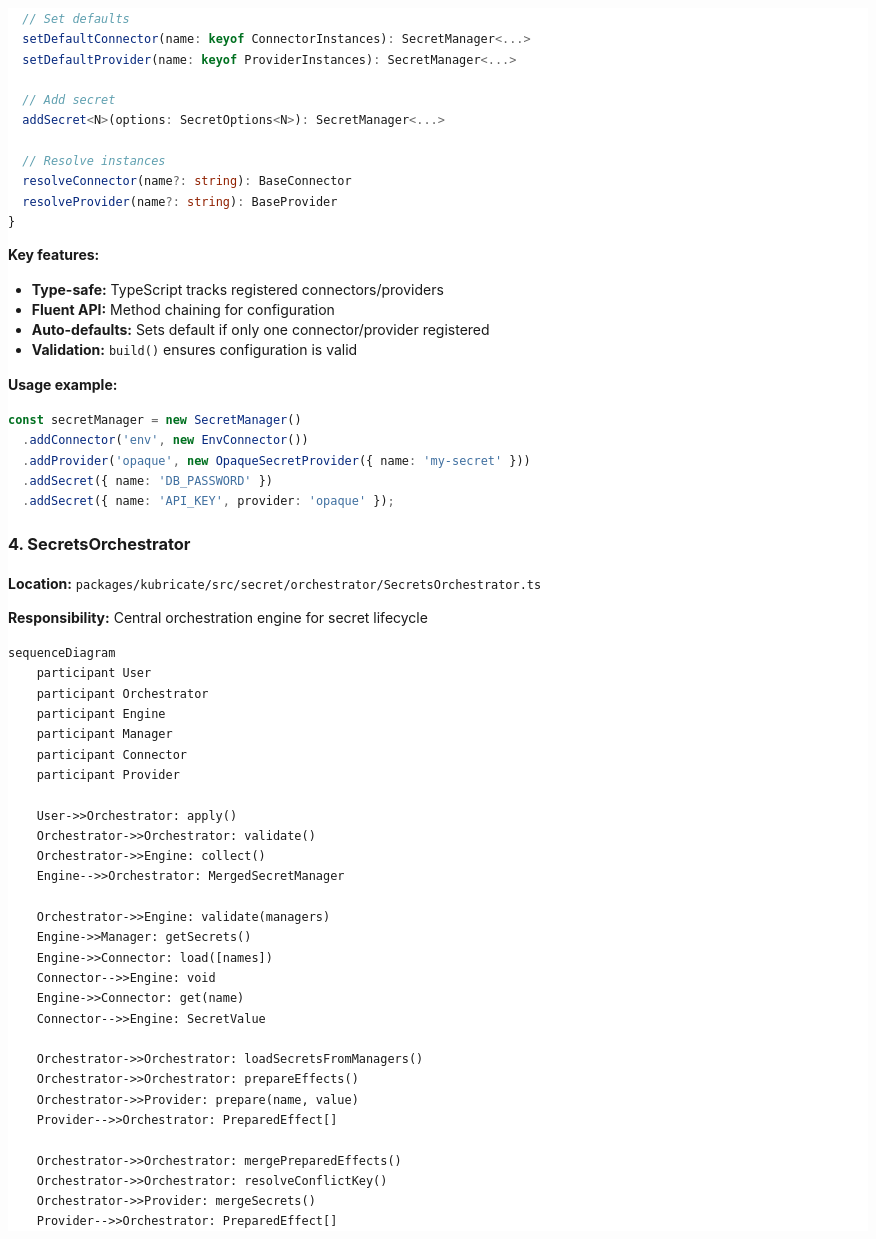 ```typescript
  // Set defaults
  setDefaultConnector(name: keyof ConnectorInstances): SecretManager<...>
  setDefaultProvider(name: keyof ProviderInstances): SecretManager<...>

  // Add secret
  addSecret<N>(options: SecretOptions<N>): SecretManager<...>

  // Resolve instances
  resolveConnector(name?: string): BaseConnector
  resolveProvider(name?: string): BaseProvider
}
```

**Key features:**
- **Type-safe:** TypeScript tracks registered connectors/providers
- **Fluent API:** Method chaining for configuration
- **Auto-defaults:** Sets default if only one connector/provider registered
- **Validation:** `build()` ensures configuration is valid

**Usage example:**

```typescript
const secretManager = new SecretManager()
  .addConnector('env', new EnvConnector())
  .addProvider('opaque', new OpaqueSecretProvider({ name: 'my-secret' }))
  .addSecret({ name: 'DB_PASSWORD' })
  .addSecret({ name: 'API_KEY', provider: 'opaque' });
```

### 4. SecretsOrchestrator

**Location:** `packages/kubricate/src/secret/orchestrator/SecretsOrchestrator.ts`

**Responsibility:** Central orchestration engine for secret lifecycle

```mermaid
sequenceDiagram
    participant User
    participant Orchestrator
    participant Engine
    participant Manager
    participant Connector
    participant Provider

    User->>Orchestrator: apply()
    Orchestrator->>Orchestrator: validate()
    Orchestrator->>Engine: collect()
    Engine-->>Orchestrator: MergedSecretManager

    Orchestrator->>Engine: validate(managers)
    Engine->>Manager: getSecrets()
    Engine->>Connector: load([names])
    Connector-->>Engine: void
    Engine->>Connector: get(name)
    Connector-->>Engine: SecretValue

    Orchestrator->>Orchestrator: loadSecretsFromManagers()
    Orchestrator->>Orchestrator: prepareEffects()
    Orchestrator->>Provider: prepare(name, value)
    Provider-->>Orchestrator: PreparedEffect[]

    Orchestrator->>Orchestrator: mergePreparedEffects()
    Orchestrator->>Orchestrator: resolveConflictKey()
    Orchestrator->>Provider: mergeSecrets()
    Provider-->>Orchestrator: PreparedEffect[]

```